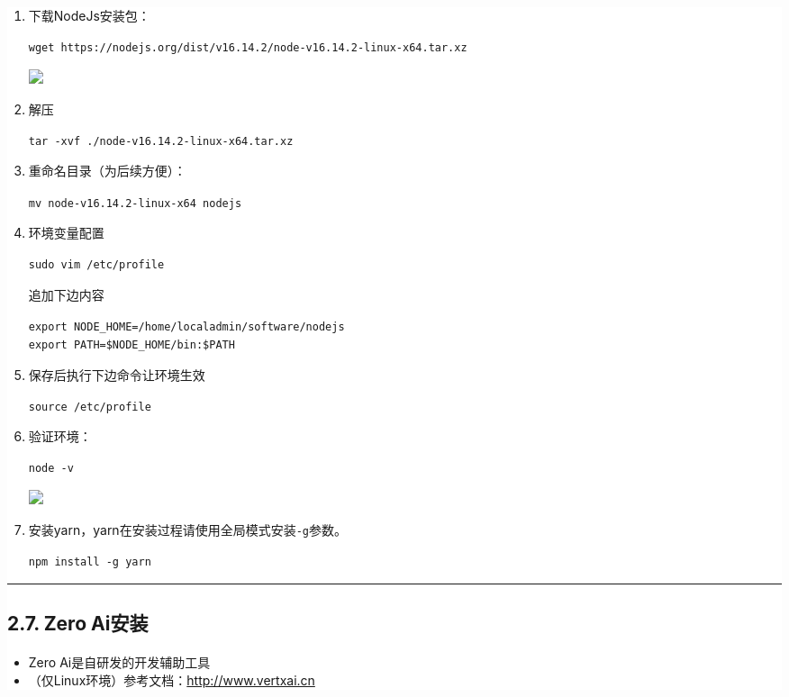 1. 下载NodeJs安装包：

    ```shell
    wget https://nodejs.org/dist/v16.14.2/node-v16.14.2-linux-x64.tar.xz
    ```

   ![](./_image/2022-03-29/2022-03-28-13-36-21.png)

2. 解压

    ```shell
    tar -xvf ./node-v16.14.2-linux-x64.tar.xz
    ```

3. 重命名目录（为后续方便）：

    ```shell
    mv node-v16.14.2-linux-x64 nodejs
    ```

4. 环境变量配置

    ```shell
    sudo vim /etc/profile
    ```

   追加下边内容

    ```shell
    export NODE_HOME=/home/localadmin/software/nodejs
    export PATH=$NODE_HOME/bin:$PATH
    ```

5. 保存后执行下边命令让环境生效

    ```shell
    source /etc/profile
    ```

6. 验证环境：

    ```shell
    node -v
    ```

   ![](./_image/2022-03-29/2022-03-28-13-40-32.png)

7. 安装yarn，yarn在安装过程请使用全局模式安装`-g`参数。

    ```shell
    npm install -g yarn
    ```

<hr/>

## 2.7. Zero Ai安装

* Zero Ai是自研发的开发辅助工具
* （仅Linux环境）参考文档：<http://www.vertxai.cn>
